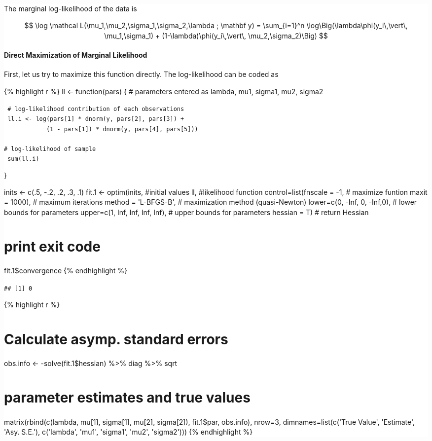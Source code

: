 The marginal log-likelihood of the data is

$$  \log \mathcal L(\mu_1,\mu_2,\sigma_1,\sigma_2,\lambda ; \mathbf y) = \sum_{i=1}^n \log\Big(\lambda\phi(y_i\,\vert\,  \mu_1,\sigma_1) + (1-\lambda)\phi(y_i\,\vert\, \mu_2,\sigma_2)\Big)  $$

<h4>Direct Maximization of Marginal Likelihood</h4>

First, let us try to maximize this function directly. The log-likelihood can be coded as

{% highlight r %}
ll <- function(pars) {
     # parameters entered as lambda, mu1, sigma1, mu2, sigma2

     # log-likelihood contribution of each observations
     ll.i <- log(pars[1] * dnorm(y, pars[2], pars[3]) +
                (1 - pars[1]) * dnorm(y, pars[4], pars[5]))

    # log-likelihood of sample
     sum(ll.i)
}

inits <- c(.5, -.2, .2, .3, .1)
fit.1 <- optim(inits, #initial values
               ll, #likelihood function
               control=list(fnscale = -1, # maximize funtion
               maxit = 1000), # maximum iterations
               method = 'L-BFGS-B', # maximization method (quasi-Newton)
               lower=c(0, -Inf, 0, -Inf,0), # lower bounds for parameters
               upper=c(1, Inf, Inf, Inf, Inf), # upper bounds for parameters
               hessian = T) # return Hessian

# print exit code
fit.1$convergence
{% endhighlight %}

<pre><code>## [1] 0
</code></pre>

{% highlight r %}
# Calculate asymp. standard errors
obs.info <- -solve(fit.1$hessian) %>% diag %>% sqrt
# parameter estimates and true values
matrix(rbind(c(lambda, mu[1], sigma[1], mu[2], sigma[2]),
               fit.1$par,
               obs.info), nrow=3,
               dimnames=list(c('True Value', 'Estimate', 'Asy. S.E.'),
               c('lambda', 'mu1', 'sigma1', 'mu2', 'sigma2')))
{% endhighlight %}
